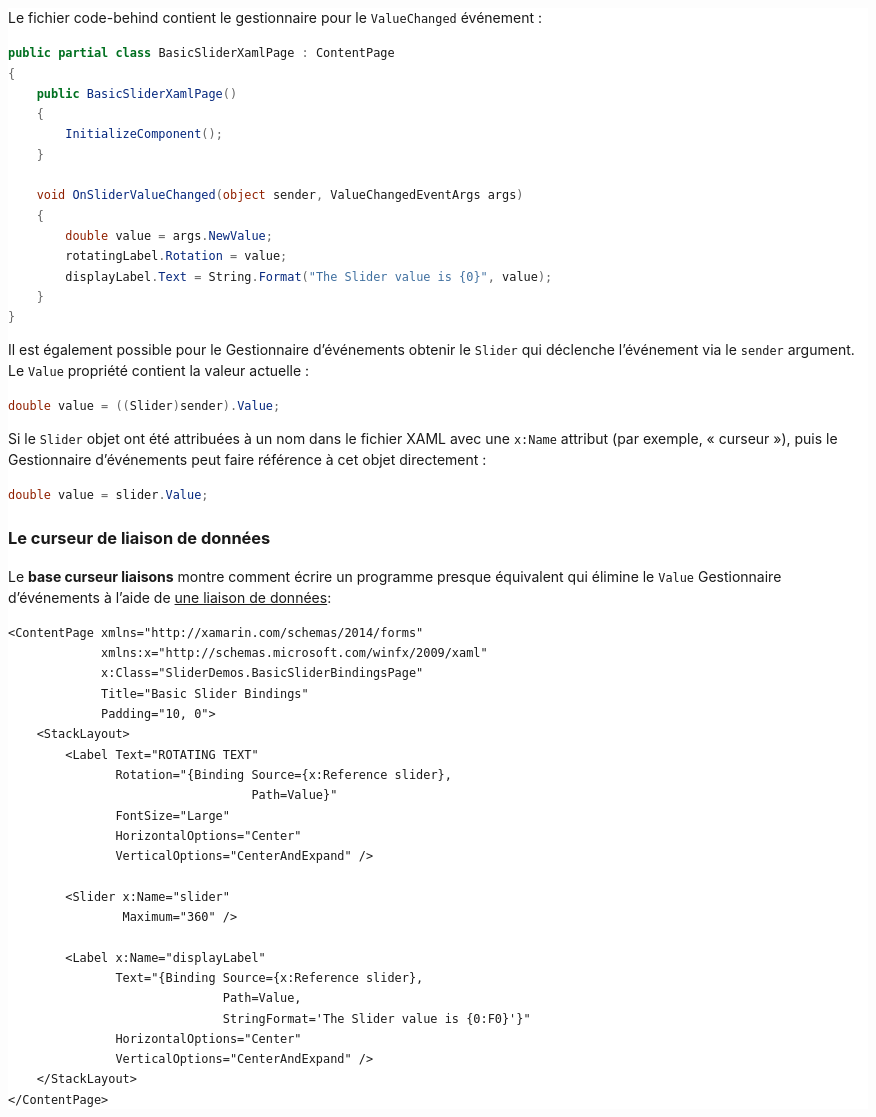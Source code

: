Le fichier code-behind contient le gestionnaire pour le `ValueChanged` événement :

```csharp
public partial class BasicSliderXamlPage : ContentPage
{
    public BasicSliderXamlPage()
    {
        InitializeComponent();
    }

    void OnSliderValueChanged(object sender, ValueChangedEventArgs args)
    {
        double value = args.NewValue;
        rotatingLabel.Rotation = value;
        displayLabel.Text = String.Format("The Slider value is {0}", value);
    }
}
```

Il est également possible pour le Gestionnaire d’événements obtenir le `Slider` qui déclenche l’événement via le `sender` argument. Le `Value` propriété contient la valeur actuelle :

```csharp
double value = ((Slider)sender).Value;
```

Si le `Slider` objet ont été attribuées à un nom dans le fichier XAML avec une `x:Name` attribut (par exemple, « curseur »), puis le Gestionnaire d’événements peut faire référence à cet objet directement :

```csharp
double value = slider.Value;
```

### <a name="data-binding-the-slider"></a>Le curseur de liaison de données

Le **base curseur liaisons** montre comment écrire un programme presque équivalent qui élimine le `Value` Gestionnaire d’événements à l’aide de [une liaison de données](~/xamarin-forms/app-fundamentals/data-binding/index.md):

```xaml
<ContentPage xmlns="http://xamarin.com/schemas/2014/forms"
             xmlns:x="http://schemas.microsoft.com/winfx/2009/xaml"
             x:Class="SliderDemos.BasicSliderBindingsPage"
             Title="Basic Slider Bindings"
             Padding="10, 0">
    <StackLayout>
        <Label Text="ROTATING TEXT"
               Rotation="{Binding Source={x:Reference slider}, 
                                  Path=Value}"
               FontSize="Large"
               HorizontalOptions="Center"
               VerticalOptions="CenterAndExpand" />

        <Slider x:Name="slider"
                Maximum="360" />

        <Label x:Name="displayLabel"
               Text="{Binding Source={x:Reference slider}, 
                              Path=Value, 
                              StringFormat='The Slider value is {0:F0}'}"
               HorizontalOptions="Center"
               VerticalOptions="CenterAndExpand" />
    </StackLayout>
</ContentPage>
```
